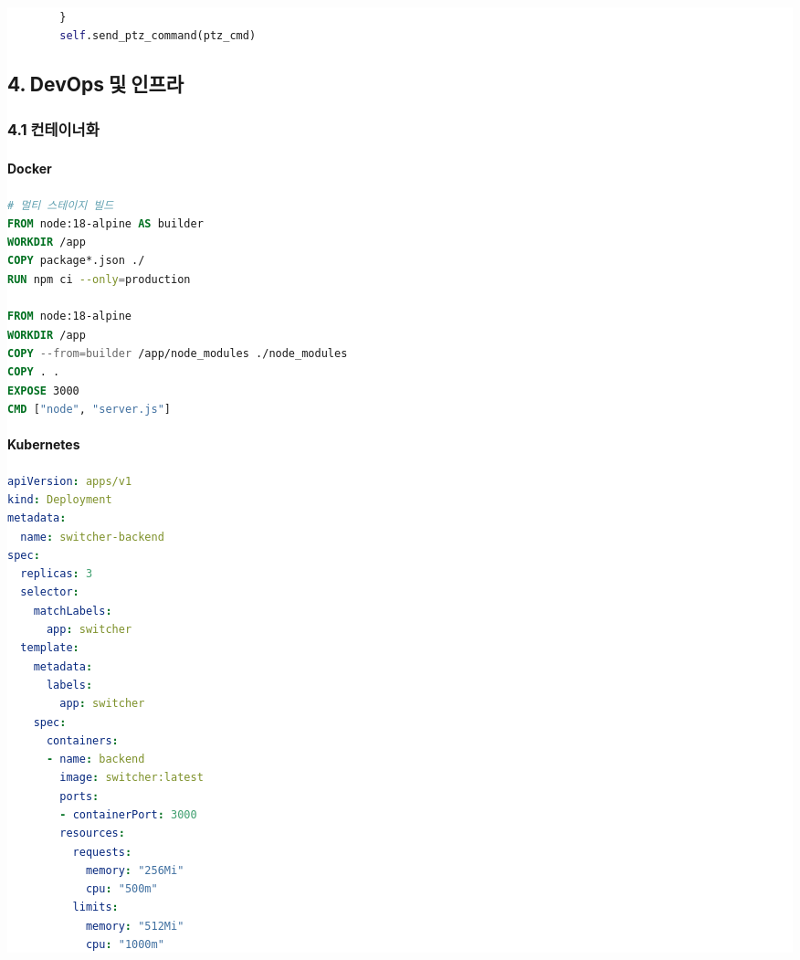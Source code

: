 ```python
        }
        self.send_ptz_command(ptz_cmd)
```

## 4. DevOps 및 인프라

### 4.1 컨테이너화
#### Docker
```dockerfile
# 멀티 스테이지 빌드
FROM node:18-alpine AS builder
WORKDIR /app
COPY package*.json ./
RUN npm ci --only=production

FROM node:18-alpine
WORKDIR /app
COPY --from=builder /app/node_modules ./node_modules
COPY . .
EXPOSE 3000
CMD ["node", "server.js"]
```

#### Kubernetes
```yaml
apiVersion: apps/v1
kind: Deployment
metadata:
  name: switcher-backend
spec:
  replicas: 3
  selector:
    matchLabels:
      app: switcher
  template:
    metadata:
      labels:
        app: switcher
    spec:
      containers:
      - name: backend
        image: switcher:latest
        ports:
        - containerPort: 3000
        resources:
          requests:
            memory: "256Mi"
            cpu: "500m"
          limits:
            memory: "512Mi"
            cpu: "1000m"
```

